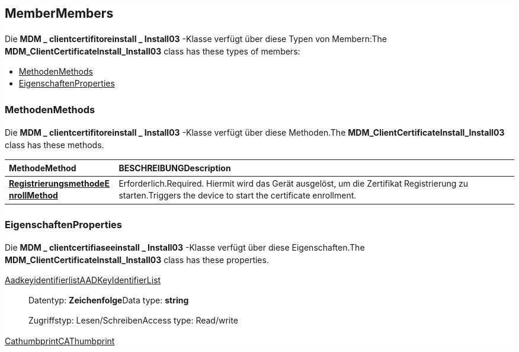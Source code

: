 ## <a name="members"></a><span data-ttu-id="adae1-115">Member</span><span class="sxs-lookup"><span data-stu-id="adae1-115">Members</span></span>

<span data-ttu-id="adae1-116">Die **MDM \_ clientcertifitoreinstall \_ Install03** -Klasse verfügt über diese Typen von Membern:</span><span class="sxs-lookup"><span data-stu-id="adae1-116">The **MDM\_ClientCertificateInstall\_Install03** class has these types of members:</span></span>

-   [<span data-ttu-id="adae1-117">Methoden</span><span class="sxs-lookup"><span data-stu-id="adae1-117">Methods</span></span>](#methods)
-   [<span data-ttu-id="adae1-118">Eigenschaften</span><span class="sxs-lookup"><span data-stu-id="adae1-118">Properties</span></span>](#properties)

### <a name="methods"></a><span data-ttu-id="adae1-119">Methoden</span><span class="sxs-lookup"><span data-stu-id="adae1-119">Methods</span></span>

<span data-ttu-id="adae1-120">Die **MDM \_ clientcertifitoreinstall \_ Install03** -Klasse verfügt über diese Methoden.</span><span class="sxs-lookup"><span data-stu-id="adae1-120">The **MDM\_ClientCertificateInstall\_Install03** class has these methods.</span></span>



| <span data-ttu-id="adae1-121">Methode</span><span class="sxs-lookup"><span data-stu-id="adae1-121">Method</span></span>                                                                      | <span data-ttu-id="adae1-122">BESCHREIBUNG</span><span class="sxs-lookup"><span data-stu-id="adae1-122">Description</span></span>                                                                   |
|:----------------------------------------------------------------------------|:------------------------------------------------------------------------------|
| [<span data-ttu-id="adae1-123">**Registrierungsmethode**</span><span class="sxs-lookup"><span data-stu-id="adae1-123">**EnrollMethod**</span></span>](mdm-clientcertificateinstall-install03-enrollmethod.md) | <span data-ttu-id="adae1-124">Erforderlich.</span><span class="sxs-lookup"><span data-stu-id="adae1-124">Required.</span></span> <span data-ttu-id="adae1-125">Hiermit wird das Gerät ausgelöst, um die Zertifikat Registrierung zu starten.</span><span class="sxs-lookup"><span data-stu-id="adae1-125">Triggers the device to start the certificate enrollment.</span></span><br/> |



 

### <a name="properties"></a><span data-ttu-id="adae1-126">Eigenschaften</span><span class="sxs-lookup"><span data-stu-id="adae1-126">Properties</span></span>

<span data-ttu-id="adae1-127">Die **MDM \_ clientcertifiaseeinstall \_ Install03** -Klasse verfügt über diese Eigenschaften.</span><span class="sxs-lookup"><span data-stu-id="adae1-127">The **MDM\_ClientCertificateInstall\_Install03** class has these properties.</span></span>

<dl> <dt>

[<span data-ttu-id="adae1-128">Aadkeyidentifierlist</span><span class="sxs-lookup"><span data-stu-id="adae1-128">AADKeyIdentifierList</span></span>](/windows/client-management/mdm/clientcertificateinstall-csp#clientcertificateinstall-scep-uniqueid-install-aadkeyidentifierlist)
</dt> <dd> <dl> <dt>

<span data-ttu-id="adae1-129">Datentyp: **Zeichenfolge**</span><span class="sxs-lookup"><span data-stu-id="adae1-129">Data type: **string**</span></span>
</dt> <dt>

<span data-ttu-id="adae1-130">Zugriffstyp: Lesen/Schreiben</span><span class="sxs-lookup"><span data-stu-id="adae1-130">Access type: Read/write</span></span>
</dt> </dl>

</dd> <dt>

[<span data-ttu-id="adae1-131">Cathumbprint</span><span class="sxs-lookup"><span data-stu-id="adae1-131">CAThumbprint</span></span>](/windows/client-management/mdm/clientcertificateinstall-csp#clientcertificateinstall-scep-uniqueid-install-cathumbprint)
</dt> <dd> <dl> <dt>
